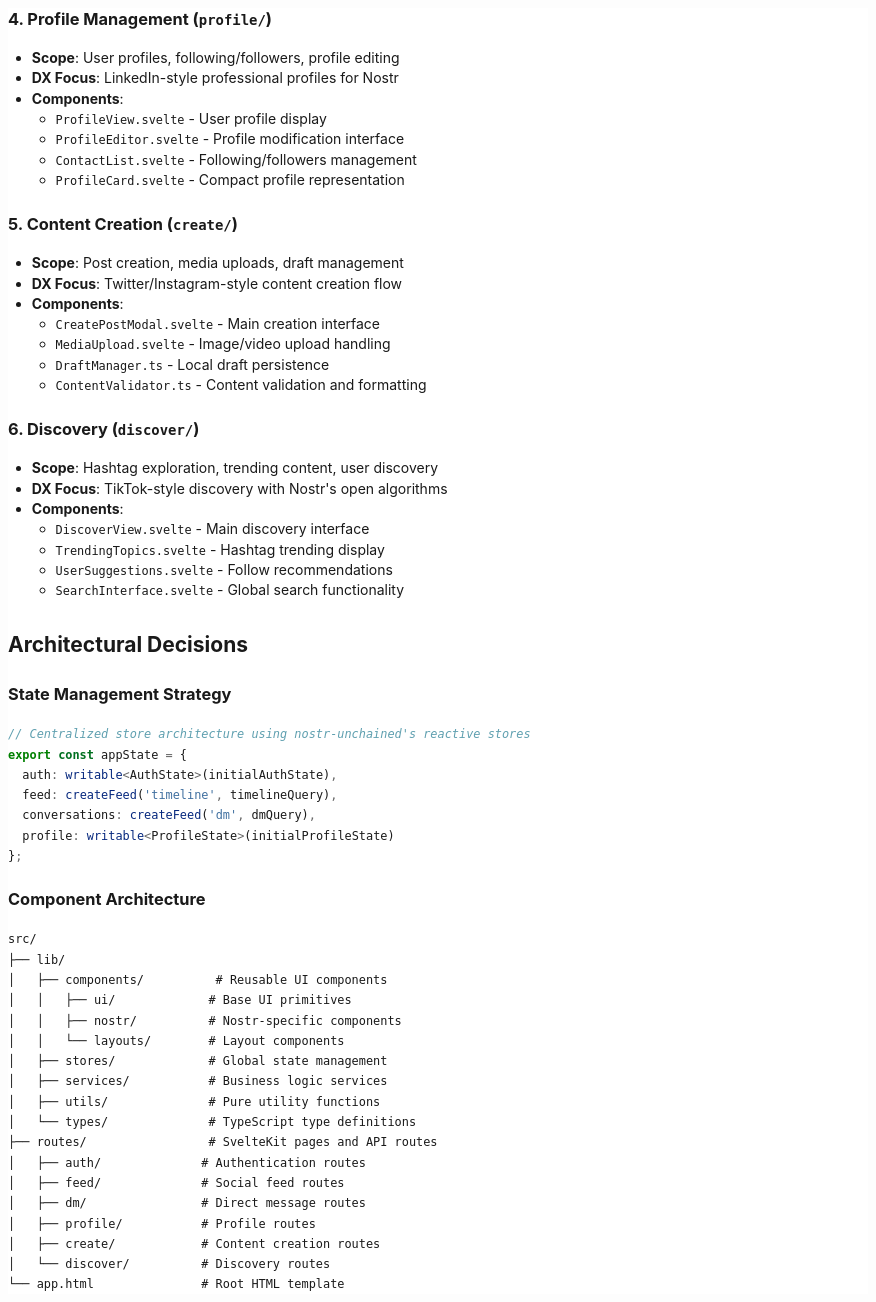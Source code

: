 ### 4. Profile Management (`profile/`)
- **Scope**: User profiles, following/followers, profile editing
- **DX Focus**: LinkedIn-style professional profiles for Nostr
- **Components**:
  - `ProfileView.svelte` - User profile display
  - `ProfileEditor.svelte` - Profile modification interface
  - `ContactList.svelte` - Following/followers management
  - `ProfileCard.svelte` - Compact profile representation

### 5. Content Creation (`create/`)
- **Scope**: Post creation, media uploads, draft management
- **DX Focus**: Twitter/Instagram-style content creation flow
- **Components**:
  - `CreatePostModal.svelte` - Main creation interface
  - `MediaUpload.svelte` - Image/video upload handling
  - `DraftManager.ts` - Local draft persistence
  - `ContentValidator.ts` - Content validation and formatting

### 6. Discovery (`discover/`)
- **Scope**: Hashtag exploration, trending content, user discovery
- **DX Focus**: TikTok-style discovery with Nostr's open algorithms
- **Components**:
  - `DiscoverView.svelte` - Main discovery interface
  - `TrendingTopics.svelte` - Hashtag trending display
  - `UserSuggestions.svelte` - Follow recommendations
  - `SearchInterface.svelte` - Global search functionality

## Architectural Decisions

### State Management Strategy
```typescript
// Centralized store architecture using nostr-unchained's reactive stores
export const appState = {
  auth: writable<AuthState>(initialAuthState),
  feed: createFeed('timeline', timelineQuery),
  conversations: createFeed('dm', dmQuery),
  profile: writable<ProfileState>(initialProfileState)
};
```

### Component Architecture
```
src/
├── lib/
│   ├── components/          # Reusable UI components
│   │   ├── ui/             # Base UI primitives
│   │   ├── nostr/          # Nostr-specific components
│   │   └── layouts/        # Layout components
│   ├── stores/             # Global state management
│   ├── services/           # Business logic services
│   ├── utils/              # Pure utility functions
│   └── types/              # TypeScript type definitions
├── routes/                 # SvelteKit pages and API routes
│   ├── auth/              # Authentication routes
│   ├── feed/              # Social feed routes
│   ├── dm/                # Direct message routes
│   ├── profile/           # Profile routes
│   ├── create/            # Content creation routes
│   └── discover/          # Discovery routes
└── app.html               # Root HTML template
```
